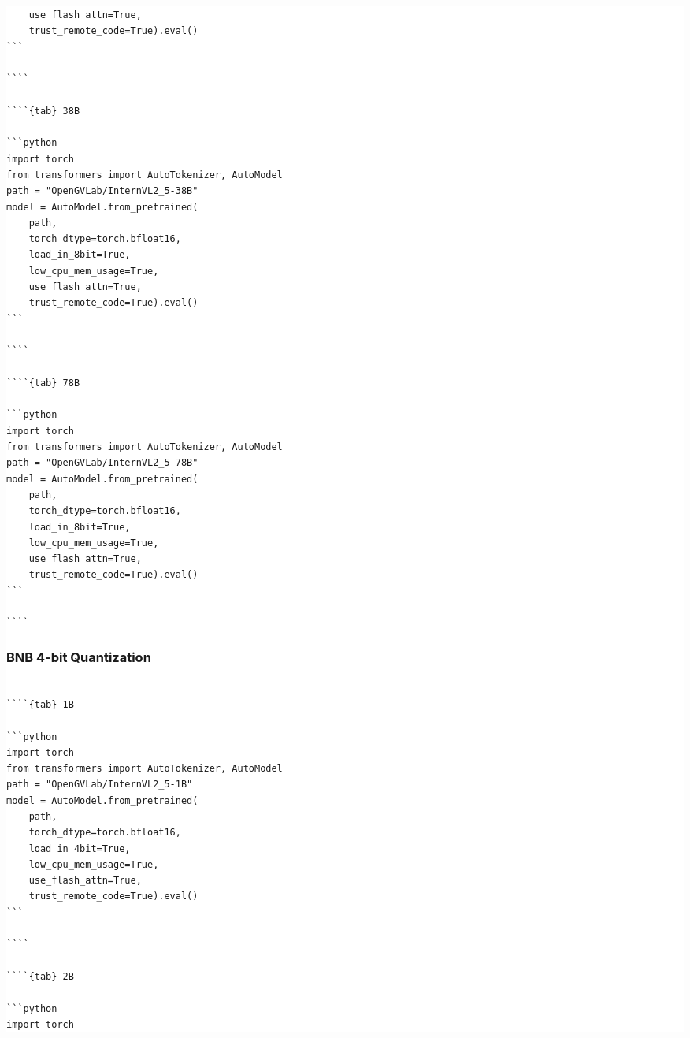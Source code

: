 `````{tabs}
    use_flash_attn=True,
    trust_remote_code=True).eval()
```

````

````{tab} 38B

```python
import torch
from transformers import AutoTokenizer, AutoModel
path = "OpenGVLab/InternVL2_5-38B"
model = AutoModel.from_pretrained(
    path,
    torch_dtype=torch.bfloat16,
    load_in_8bit=True,
    low_cpu_mem_usage=True,
    use_flash_attn=True,
    trust_remote_code=True).eval()
```

````

````{tab} 78B

```python
import torch
from transformers import AutoTokenizer, AutoModel
path = "OpenGVLab/InternVL2_5-78B"
model = AutoModel.from_pretrained(
    path,
    torch_dtype=torch.bfloat16,
    load_in_8bit=True,
    low_cpu_mem_usage=True,
    use_flash_attn=True,
    trust_remote_code=True).eval()
```

````

`````

### BNB 4-bit Quantization

`````{tabs}

````{tab} 1B

```python
import torch
from transformers import AutoTokenizer, AutoModel
path = "OpenGVLab/InternVL2_5-1B"
model = AutoModel.from_pretrained(
    path,
    torch_dtype=torch.bfloat16,
    load_in_4bit=True,
    low_cpu_mem_usage=True,
    use_flash_attn=True,
    trust_remote_code=True).eval()
```

````

````{tab} 2B

```python
import torch
`````